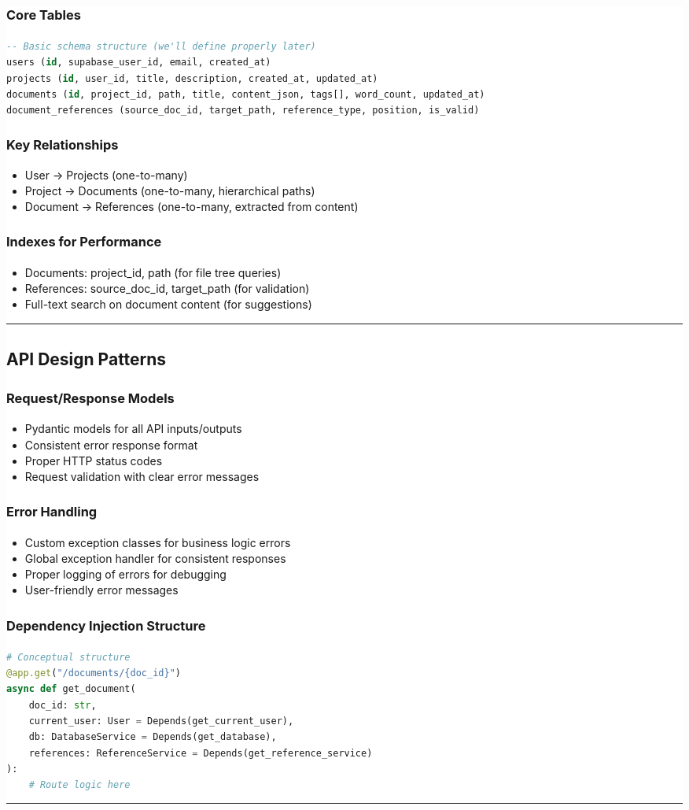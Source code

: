 ### Core Tables

```sql
-- Basic schema structure (we'll define properly later)
users (id, supabase_user_id, email, created_at)
projects (id, user_id, title, description, created_at, updated_at)
documents (id, project_id, path, title, content_json, tags[], word_count, updated_at)
document_references (source_doc_id, target_path, reference_type, position, is_valid)
```

### Key Relationships

- User → Projects (one-to-many)
- Project → Documents (one-to-many, hierarchical paths)
- Document → References (one-to-many, extracted from content)

### Indexes for Performance

- Documents: project_id, path (for file tree queries)
- References: source_doc_id, target_path (for validation)
- Full-text search on document content (for suggestions)

---

## API Design Patterns

### Request/Response Models

- Pydantic models for all API inputs/outputs
- Consistent error response format
- Proper HTTP status codes
- Request validation with clear error messages

### Error Handling

- Custom exception classes for business logic errors
- Global exception handler for consistent responses
- Proper logging of errors for debugging
- User-friendly error messages

### Dependency Injection Structure

```python
# Conceptual structure
@app.get("/documents/{doc_id}")
async def get_document(
    doc_id: str,
    current_user: User = Depends(get_current_user),
    db: DatabaseService = Depends(get_database),
    references: ReferenceService = Depends(get_reference_service)
):
    # Route logic here
```

---